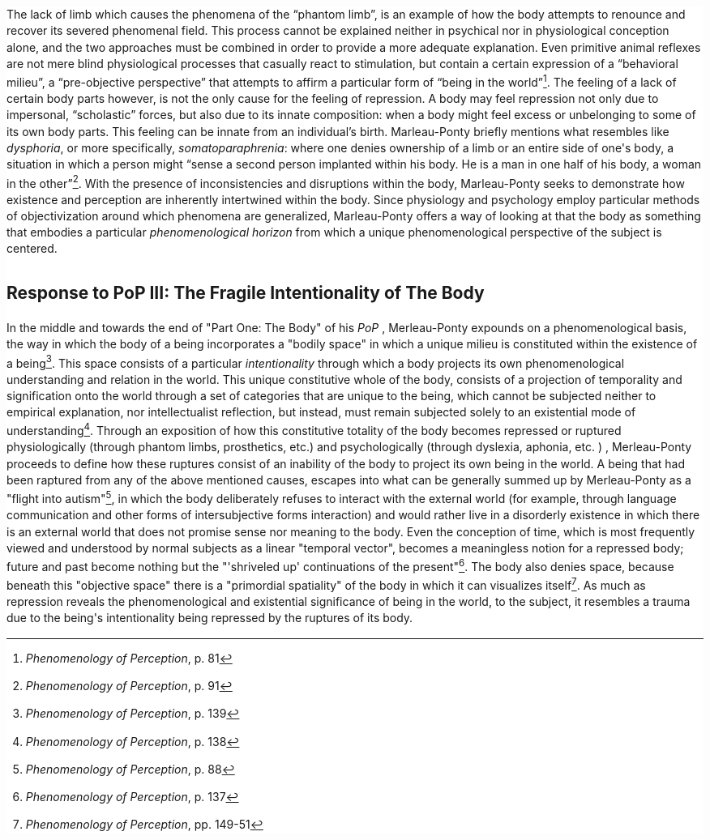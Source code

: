 The lack of limb which causes the phenomena of the “phantom limb”, is an example of how the body attempts to renounce and recover its severed phenomenal field. This process cannot be explained neither in psychical nor in physiological conception alone, and the two approaches must be combined in order to provide a more adequate explanation. Even primitive animal reflexes are not mere blind physiological processes that casually react to stimulation, but contain a certain expression of a “behavioral milieu”, a “pre-objective perspective” that attempts to affirm a particular form of “being in the world”[^111]. The feeling of a lack of certain body parts however, is not the only cause for the feeling of repression. A body may feel repression not only due to impersonal, “scholastic” forces, but also due to its innate composition: when a body might feel excess or unbelonging to some of its own body parts. This feeling can be innate from an individual’s birth. Marleau-Ponty briefly mentions what resembles like *dysphoria*, or more specifically, *somatoparaphrenia*: where one denies ownership of a limb or an entire side of one's body, a situation in which a person might “sense a second person implanted within his body. He is a man in one half of his body, a woman in the other”[^110]. With the presence of inconsistencies and disruptions within the body, Marleau-Ponty seeks to demonstrate how existence and perception are inherently intertwined within the body. Since physiology and psychology employ particular methods of objectivization around which phenomena are generalized, Marleau-Ponty offers a way of looking at that the body as something that embodies a particular *phenomenological horizon* from which a unique phenomenological perspective of the subject is centered.

[^11]: *Phenomenology of Perception*, p. 55
[^12]: *Phenomenology of Perception*, p. 55 (re-check)
[^13]: *Phenomenology of Perception*, p. 88
[^14]: *Phenomenology of Perception*, p. 86
[^15]: *Phenomenology of Perception*, p. 85
[^16]: *Phenomenology of Perception*, p. 88
[^17]: One may see how this thought in particular was laid out explicitly by Michel Foucault, who’s influence from Merleau-Ponty can be expounded here in particular. In his *History of Madness* (1961) and *The Birth of the Clinic* (1963), Foucault exemplifies a study of the emergence of the modern concept of “mental illness” in Europe. In this account, Foucault provides an account of the prejudices of modern psychiatry, which classified abnormalities of the body (whether psychical or physiological) according to the standards of “empirical disciplines”. This form of treatment of illness, is precisely the form of repression that are instigated within social institutions that disrupt the phenomenological totality of an individual’s body. If Merleau-Ponty provided the philosophical account of repression of the body, Foucault expounded how this problem is agonized in the organization of certain social, medical, and mental institutions.
[^18]: *Phenomenology of Perception*, p. 84
[^19]: *Phenomenology of Perception*, p. 85
[^110]: *Phenomenology of Perception*, p. 91
[^111]: *Phenomenology of Perception*, p. 81


## Response to PoP III: The Fragile Intentionality of The Body

In the middle and towards the end of "Part One: The Body" of his *PoP* , Merleau-Ponty expounds on a phenomenological  basis, the way in which the body of a being incorporates a "bodily space" in which a unique milieu is constituted within the existence of a being[^21]. This space consists of a particular *intentionality* through which a body projects its own phenomenological understanding and relation in the world. This unique constitutive whole of the body, consists of a projection of temporality and signification onto the world through a set of categories that are unique to the being, which cannot be subjected neither to empirical explanation, nor intellectualist reflection, but instead, must remain subjected solely to an existential mode of understanding[^22]. Through an exposition of how this constitutive totality of the body becomes repressed or ruptured physiologically (through phantom limbs, prosthetics, etc.) and psychologically (through dyslexia, aphonia, etc. ) , Merleau-Ponty proceeds to define how these ruptures consist of an inability of the body to project its own being in the world.  A being that had been raptured from any of the above mentioned causes, escapes into what can be generally summed up by Merleau-Ponty as a "flight into autism"[^29], in which the body deliberately refuses to interact with the external world (for example, through language communication and other forms of intersubjective forms interaction) and would rather live in a disorderly existence in which there is an external world that does not promise sense nor meaning to the body. Even the conception of time, which is most frequently viewed and understood by normal subjects as a linear "temporal vector", becomes a meaningless notion for a repressed body;  future and past become nothing but the "'shriveled up' continuations of the present"[^23]. The body also denies space, because beneath this "objective space" there is a "primordial spatiality" of the body in which it can visualizes itself[^24]. As much as repression reveals the phenomenological and existential significance of being in the world, to the subject, it resembles a trauma due to the being's intentionality being repressed by the ruptures of its body.


[^1]: *Phenomenology of Perception*, p.11
[^2]: *Phenomenology of Perception*, p.7
[^3]: *Phenomenology of Perception*, p.7
[^4]: *Phenomenology of Perception*, p.4
[^5]: *Phenomenology of Perception*, p.9
[^6]: *Phenomenology of Perception*, p.5
[^7]: *Phenomenology of Perception*, p.14
[^8]: *Phenomenology of Perception*, p.18
[^9]: *Phenomenology of Perception*, p.16
[^21]: *Phenomenology of Perception*, p. 139
[^22]: *Phenomenology of Perception*, p. 138
[^23]: *Phenomenology of Perception*, p. 137
[^24]: *Phenomenology of Perception*, pp. 149-51
[^25]: *Phenomenology of Perception*, p. 33
[^26]: *Phenomenology of Perception*, p. 144
[^27]: *Phenomenology of Perception*, p. 149
[^28]: *Phenomenology of Perception*, p. 102
[^29]: *Phenomenology of Perception*, p. 88
[^210]: *Phenomenology of Perception*, p. 152
[^211]: *Phenomenology of Perception*, p. 193
[^212]: *Phenomenology of Perception*, p. 167
[^213]: *Phenomenology of Perception*, p. 163
[^214]: *Phenomenology of Perception*, p. 164
[^31]: *Phenomenology of Perception*, p. 241
[^32]: *Phenomenology of Perception*, p. 242
[^33]: *Phenomenology of Perception*, p. 69
[^34]: *Phenomenology of Perception*, p. 242
[^35]: *Phenomenology of Perception*, p. 233
[^36]: *Phenomenology of Perception*, p. 209
[^37]: *Phenomenology of Perception*, pp. 210-11
[^38]: *Phenomenology of Perception*, pp. 220
[^39]: *Ibid.*
[^310]: *Phenomenology of Perception*, pp. 214
[^41]: *Phenomenology of Perception*, p. 330
[^42]: *Phenomenology of Perception*, p. 317
[^43]: *Phenomenology of Perception*, p. 343
[^44]: *Phenomenology of Perception*, p. 313
[^45]: *Phenomenology of Perception*, p. 312
[^46]: *Phenomenology of Perception*, p. 358
[^47]: *Phenomenology of Perception*, p. 321
[^48]: *Phenomenology of Perception*, p. 139
[^49]: *Phenomenology of Perception*, p. 376
[^410]: *Phenomenology of Perception*, p. 365
[^411]: *Phenomenology of Perception*, pp. 366-7
[^412]: *Phenomenology of Perception*, p. 379